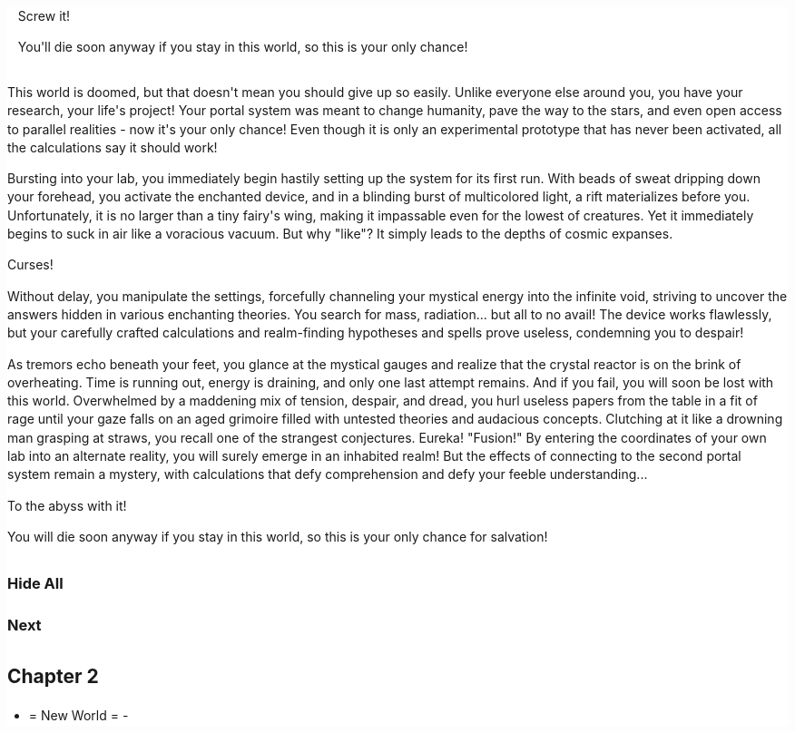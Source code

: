    Screw it!

   You'll die soon anyway if you stay in this world, so this is your only chance!

## 

This world is doomed, but that doesn't mean you should give up so easily. Unlike everyone else around you, you have your research, your life's project! Your portal system was meant to change humanity, pave the way to the stars, and even open access to parallel realities - now it's your only chance! Even though it is only an experimental prototype that has never been activated, all the calculations say it should work!

Bursting into your lab, you immediately begin hastily setting up the system for its first run. With beads of sweat dripping down your forehead, you activate the enchanted device, and in a blinding burst of multicolored light, a rift materializes before you. Unfortunately, it is no larger than a tiny fairy's wing, making it impassable even for the lowest of creatures. Yet it immediately begins to suck in air like a voracious vacuum. But why "like"? It simply leads to the depths of cosmic expanses.

Curses!

Without delay, you manipulate the settings, forcefully channeling your mystical energy into the infinite void, striving to uncover the answers hidden in various enchanting theories. You search for mass, radiation... but all to no avail! The device works flawlessly, but your carefully crafted calculations and realm-finding hypotheses and spells prove useless, condemning you to despair!

As tremors echo beneath your feet, you glance at the mystical gauges and realize that the crystal reactor is on the brink of overheating. Time is running out, energy is draining, and only one last attempt remains. And if you fail, you will soon be lost with this world. Overwhelmed by a maddening mix of tension, despair, and dread, you hurl useless papers from the table in a fit of rage until your gaze falls on an aged grimoire filled with untested theories and audacious concepts. Clutching at it like a drowning man grasping at straws, you recall one of the strangest conjectures. Eureka! "Fusion!" By entering the coordinates of your own lab into an alternate reality, you will surely emerge in an inhabited realm! But the effects of connecting to the second portal system remain a mystery, with calculations that defy comprehension and defy your feeble understanding...

To the abyss with it!

You will die soon anyway if you stay in this world, so this is your only chance for salvation!

## 



### 

 

### Hide All



### Next



## Chapter 2

- = New World = -
